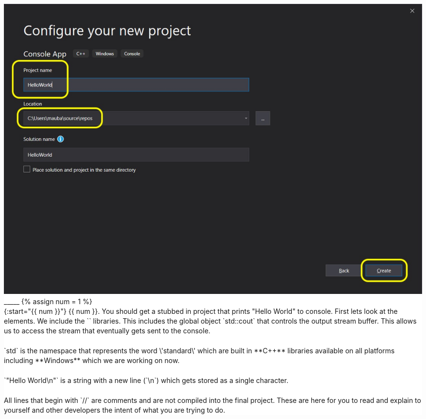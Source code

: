 <img src="images/NameTheFile.jpg"  class= "img-fluid"  alt="Screenshot of Microsoft's Visual Studio Community website page demonstrating community version that is needed download">  
</div>
</div>
_____ 
{% assign num = 1 %}
<div class = "row">
<div class="col-12 col-lg-4 col align-self-center">
<div markdown = "1">
{:start="{{ num }}"}
{{ num }}. You should get a stubbed in project that prints "Hello World" to console.  First lets look at the elements.  We include the `<iostream>` libraries.  This includes the global object `std::cout` that controls the output stream buffer.  This allows us to access the stream that eventually gets sent to the console. <br><br>`std` is the namespace that represents the word \'standard\' which are built in **C++** libraries available on all platforms including **Windows** which we are working on now.<br><br>`"Hello World\n"` is a string with a new line (`\n`) which gets stored as a single character.<br><br>All lines that begin with `//` are comments and are not compiled into the final project.  These are here for you to read and explain to yourself and other developers the intent of what you are trying to do.
</div>
</div>
<div class="col-12 col-lg-8">